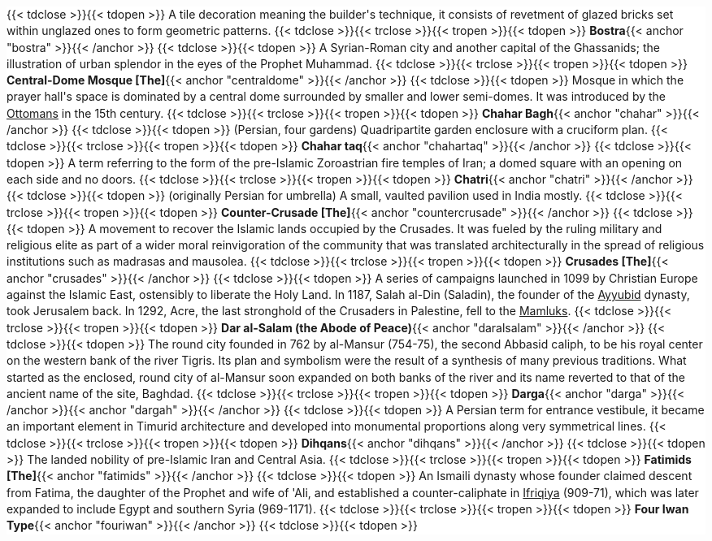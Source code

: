 {{< tdclose >}}{{< tdopen >}}
A tile decoration meaning the builder's technique, it consists of revetment of glazed bricks set within unglazed ones to form geometric patterns.
{{< tdclose >}}{{< trclose >}}{{< tropen >}}{{< tdopen >}}
**Bostra**{{< anchor "bostra" >}}{{< /anchor >}}
{{< tdclose >}}{{< tdopen >}}
A Syrian-Roman city and another capital of the Ghassanids; the illustration of urban splendor in the eyes of the Prophet Muhammad.
{{< tdclose >}}{{< trclose >}}{{< tropen >}}{{< tdopen >}}
**Central-Dome Mosque \[The\]**{{< anchor "centraldome" >}}{{< /anchor >}}
{{< tdclose >}}{{< tdopen >}}
Mosque in which the prayer hall's space is dominated by a central dome surrounded by smaller and lower semi-domes. It was introduced by the [Ottomans](#ottomans) in the 15th century.
{{< tdclose >}}{{< trclose >}}{{< tropen >}}{{< tdopen >}}
**Chahar Bagh**{{< anchor "chahar" >}}{{< /anchor >}}
{{< tdclose >}}{{< tdopen >}}
(Persian, four gardens) Quadripartite garden enclosure with a cruciform plan.
{{< tdclose >}}{{< trclose >}}{{< tropen >}}{{< tdopen >}}
**Chahar taq**{{< anchor "chahartaq" >}}{{< /anchor >}}
{{< tdclose >}}{{< tdopen >}}
A term referring to the form of the pre-Islamic Zoroastrian fire temples of Iran; a domed square with an opening on each side and no doors.
{{< tdclose >}}{{< trclose >}}{{< tropen >}}{{< tdopen >}}
**Chatri**{{< anchor "chatri" >}}{{< /anchor >}}
{{< tdclose >}}{{< tdopen >}}
(originally Persian for umbrella) A small, vaulted pavilion used in India mostly.
{{< tdclose >}}{{< trclose >}}{{< tropen >}}{{< tdopen >}}
**Counter-Crusade \[The\]**{{< anchor "countercrusade" >}}{{< /anchor >}}
{{< tdclose >}}{{< tdopen >}}
A movement to recover the Islamic lands occupied by the Crusades. It was fueled by the ruling military and religious elite as part of a wider moral reinvigoration of the community that was translated architecturally in the spread of religious institutions such as madrasas and mausolea.
{{< tdclose >}}{{< trclose >}}{{< tropen >}}{{< tdopen >}}
**Crusades \[The\]**{{< anchor "crusades" >}}{{< /anchor >}}
{{< tdclose >}}{{< tdopen >}}
A series of campaigns launched in 1099 by Christian Europe against the Islamic East, ostensibly to liberate the Holy Land. In 1187, Salah al-Din (Saladin), the founder of the [Ayyubid](#ayyubid) dynasty, took Jerusalem back. In 1292, Acre, the last stronghold of the Crusaders in Palestine, fell to the [Mamluks](#mamluks).
{{< tdclose >}}{{< trclose >}}{{< tropen >}}{{< tdopen >}}
**Dar al-Salam (the Abode of Peace)**{{< anchor "daralsalam" >}}{{< /anchor >}}
{{< tdclose >}}{{< tdopen >}}
The round city founded in 762 by al-Mansur (754-75), the second Abbasid caliph, to be his royal center on the western bank of the river Tigris. Its plan and symbolism were the result of a synthesis of many previous traditions. What started as the enclosed, round city of al-Mansur soon expanded on both banks of the river and its name reverted to that of the ancient name of the site, Baghdad.
{{< tdclose >}}{{< trclose >}}{{< tropen >}}{{< tdopen >}}
**Darga**{{< anchor "darga" >}}{{< /anchor >}}{{< anchor "dargah" >}}{{< /anchor >}}
{{< tdclose >}}{{< tdopen >}}
A Persian term for entrance vestibule, it became an important element in Timurid architecture and developed into monumental proportions along very symmetrical lines.
{{< tdclose >}}{{< trclose >}}{{< tropen >}}{{< tdopen >}}
**Dihqans**{{< anchor "dihqans" >}}{{< /anchor >}}
{{< tdclose >}}{{< tdopen >}}
The landed nobility of pre-Islamic Iran and Central Asia.
{{< tdclose >}}{{< trclose >}}{{< tropen >}}{{< tdopen >}}
**Fatimids \[The\]**{{< anchor "fatimids" >}}{{< /anchor >}}
{{< tdclose >}}{{< tdopen >}}
An Ismaili dynasty whose founder claimed descent from Fatima, the daughter of the Prophet and wife of 'Ali, and established a counter-caliphate in [Ifriqiya](#ifriqiya) (909-71), which was later expanded to include Egypt and southern Syria (969-1171).
{{< tdclose >}}{{< trclose >}}{{< tropen >}}{{< tdopen >}}
**Four Iwan Type**{{< anchor "fouriwan" >}}{{< /anchor >}}
{{< tdclose >}}{{< tdopen >}}